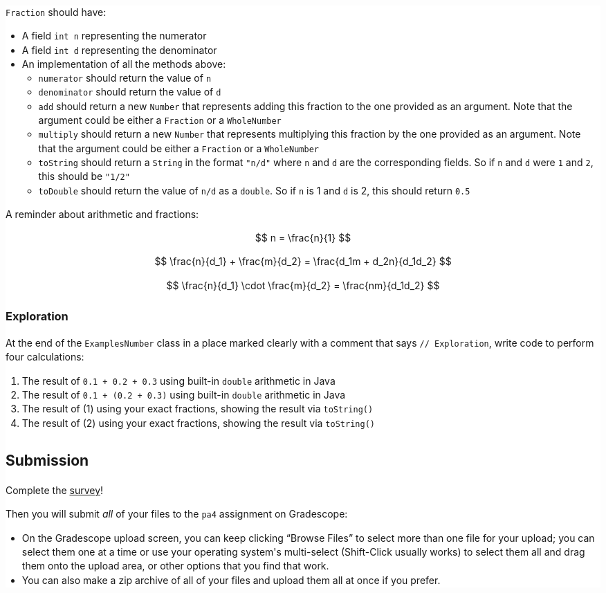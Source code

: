 `Fraction` should have:
- A field `int n` representing the numerator
- A field `int d` representing the denominator
- An implementation of all the methods above:
  - `numerator` should return the value of `n`
  - `denominator` should return the value of `d`
  - `add` should return a new `Number` that represents adding this fraction to the one provided as an argument. Note that the argument could be either a `Fraction` or a `WholeNumber`
  - `multiply` should return a new `Number` that represents multiplying this fraction by the one provided as an argument. Note that the argument could be either a `Fraction` or a `WholeNumber`
  - `toString` should return a `String` in the format `"n/d"` where `n` and `d` are the corresponding fields. So if `n` and `d` were `1` and `2`, this should be `"1/2"`
  - `toDouble` should return the value of `n/d` as a `double`. So if `n` is 1 and `d` is 2, this should return `0.5`

A reminder about arithmetic and fractions:

$$
n = \frac{n}{1}
$$

$$
\frac{n}{d_1} + \frac{m}{d_2} = \frac{d_1m + d_2n}{d_1d_2}
$$

$$
\frac{n}{d_1} \cdot \frac{m}{d_2} = \frac{nm}{d_1d_2}
$$



### Exploration

At the end of the `ExamplesNumber` class in a place marked clearly with a
comment that says `// Exploration`, write code to perform four calculations:

1. The result of `0.1 + 0.2 + 0.3` using built-in `double` arithmetic in Java
2. The result of `0.1 + (0.2 + 0.3)` using built-in `double` arithmetic in Java
3. The result of (1) using your exact fractions, showing the result via `toString()`
4. The result of (2) using your exact fractions, showing the result via `toString()`



## Submission

Complete the <a href="https://docs.google.com/forms/d/e/1FAIpQLSduhjWQ36oxoiZReUZfA8cQ2PngQhxZh3L6TsiobVA4Ho5oHQ/viewform">survey</a>!

Then you will submit _all_ of your files to the `pa4` assignment on Gradescope:

- On the Gradescope upload screen, you can keep clicking “Browse Files” to
  select more than one file for your upload; you can select them one at a time
  or use your operating system's multi-select (Shift-Click usually works) to
  select them all and drag them onto the upload area, or other options that you
  find that work.
- You can also make a zip archive of all of your files and upload them all at
  once if you prefer.
